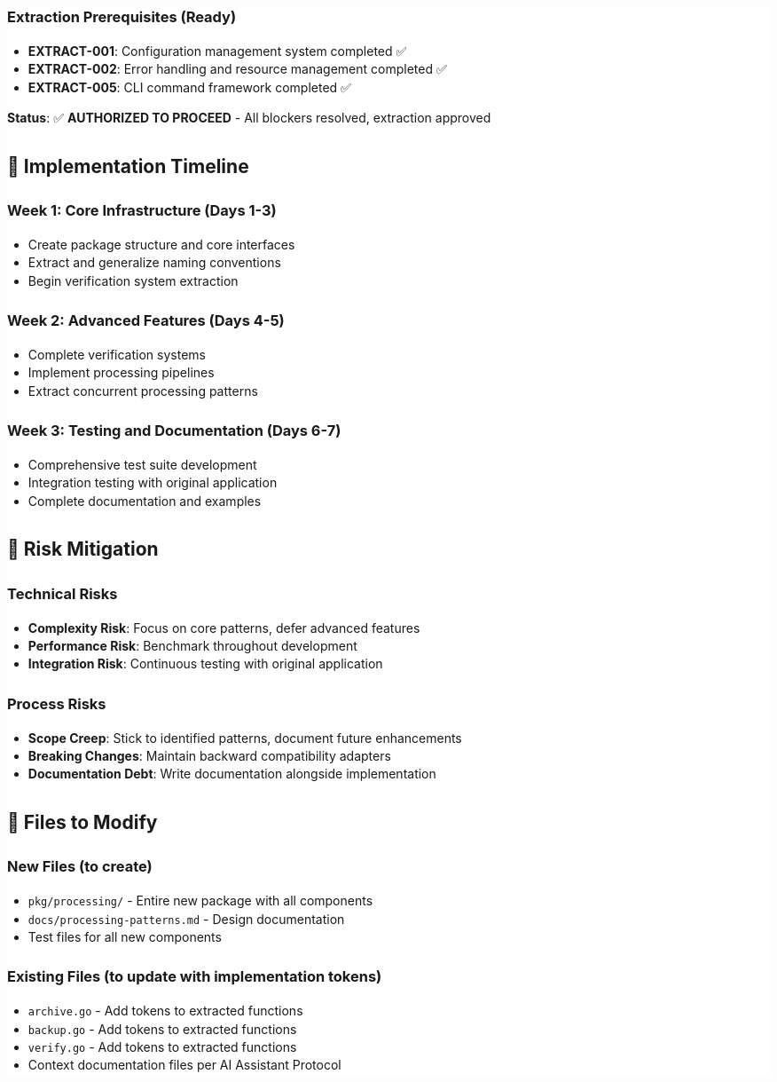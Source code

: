 ### Extraction Prerequisites (Ready)
- **EXTRACT-001**: Configuration management system completed ✅
- **EXTRACT-002**: Error handling and resource management completed ✅  
- **EXTRACT-005**: CLI command framework completed ✅

**Status**: ✅ **AUTHORIZED TO PROCEED** - All blockers resolved, extraction approved

## 📅 Implementation Timeline

### Week 1: Core Infrastructure (Days 1-3)
- Create package structure and core interfaces
- Extract and generalize naming conventions
- Begin verification system extraction

### Week 2: Advanced Features (Days 4-5)  
- Complete verification systems
- Implement processing pipelines
- Extract concurrent processing patterns

### Week 3: Testing and Documentation (Days 6-7)
- Comprehensive test suite development
- Integration testing with original application
- Complete documentation and examples

## 🚨 Risk Mitigation

### Technical Risks
- **Complexity Risk**: Focus on core patterns, defer advanced features
- **Performance Risk**: Benchmark throughout development
- **Integration Risk**: Continuous testing with original application

### Process Risks  
- **Scope Creep**: Stick to identified patterns, document future enhancements
- **Breaking Changes**: Maintain backward compatibility adapters
- **Documentation Debt**: Write documentation alongside implementation

## 📁 Files to Modify

### New Files (to create)
- `pkg/processing/` - Entire new package with all components
- `docs/processing-patterns.md` - Design documentation
- Test files for all new components

### Existing Files (to update with implementation tokens)
- `archive.go` - Add tokens to extracted functions  
- `backup.go` - Add tokens to extracted functions
- `verify.go` - Add tokens to extracted functions
- Context documentation files per AI Assistant Protocol
